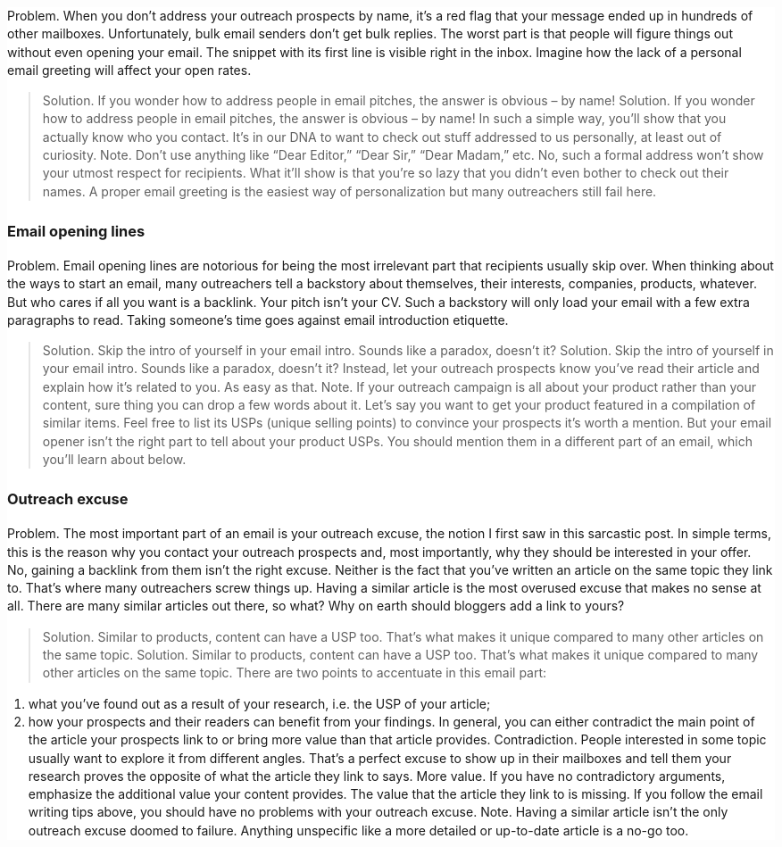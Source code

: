 Problem. When you don’t address your outreach prospects by name, it’s a red flag that your message ended up in hundreds of other mailboxes.
Unfortunately, bulk email senders don’t get bulk replies.
The worst part is that people will figure things out without even opening your email. The snippet with its first line is visible right in the inbox.
Imagine how the lack of a personal email greeting will affect your open rates.
> Solution. If you wonder how to address people in email pitches, the answer is obvious – by name!
Solution. If you wonder how to address people in email pitches, the answer is obvious – by name!
In such a simple way, you’ll show that you actually know who you contact. It’s in our DNA to want to check out stuff addressed to us personally, at least out of curiosity.
Note. Don’t use anything like “Dear Editor,” “Dear Sir,” “Dear Madam,” etc.
No, such a formal address won’t show your utmost respect for recipients. What it’ll show is that you’re so lazy that you didn’t even bother to check out their names.
A proper email greeting is the easiest way of personalization but many outreachers still fail here.

### Email opening lines

Problem. Email opening lines are notorious for being the most irrelevant part that recipients usually skip over.
When thinking about the ways to start an email, many outreachers tell a backstory about themselves, their interests, companies, products, whatever.
But who cares if all you want is a backlink.
Your pitch isn’t your CV. Such a backstory will only load your email with a few extra paragraphs to read. Taking someone’s time goes against email introduction etiquette.
> Solution. Skip the intro of yourself in your email intro. Sounds like a paradox, doesn’t it?
Solution. Skip the intro of yourself in your email intro. Sounds like a paradox, doesn’t it?
Instead, let your outreach prospects know you’ve read their article and explain how it’s related to you. As easy as that.
Note. If your outreach campaign is all about your product rather than your content, sure thing you can drop a few words about it.
Let’s say you want to get your product featured in a compilation of similar items. Feel free to list its USPs (unique selling points) to convince your prospects it’s worth a mention.
But your email opener isn’t the right part to tell about your product USPs. You should mention them in a different part of an email, which you’ll learn about below.

### Outreach excuse

Problem. The most important part of an email is your outreach excuse, the notion I first saw in this sarcastic post.
In simple terms, this is the reason why you contact your outreach prospects and, most importantly, why they should be interested in your offer.
No, gaining a backlink from them isn’t the right excuse. Neither is the fact that you’ve written an article on the same topic they link to.
That’s where many outreachers screw things up.
Having a similar article is the most overused excuse that makes no sense at all. There are many similar articles out there, so what? Why on earth should bloggers add a link to yours?
> Solution. Similar to products, content can have a USP too. That’s what makes it unique compared to many other articles on the same topic.
Solution. Similar to products, content can have a USP too. That’s what makes it unique compared to many other articles on the same topic.
There are two points to accentuate in this email part:
1) what you’ve found out as a result of your research, i.e. the USP of your article;
2) how your prospects and their readers can benefit from your findings.
In general, you can either contradict the main point of the article your prospects link to or bring more value than that article provides.
Contradiction. People interested in some topic usually want to explore it from different angles. That’s a perfect excuse to show up in their mailboxes and tell them your research proves the opposite of what the article they link to says.
More value. If you have no contradictory arguments, emphasize the additional value your content provides. The value that the article they link to is missing.
If you follow the email writing tips above, you should have no problems with your outreach excuse.
Note. Having a similar article isn’t the only outreach excuse doomed to failure. Anything unspecific like a more detailed or up-to-date article is a no-go too.